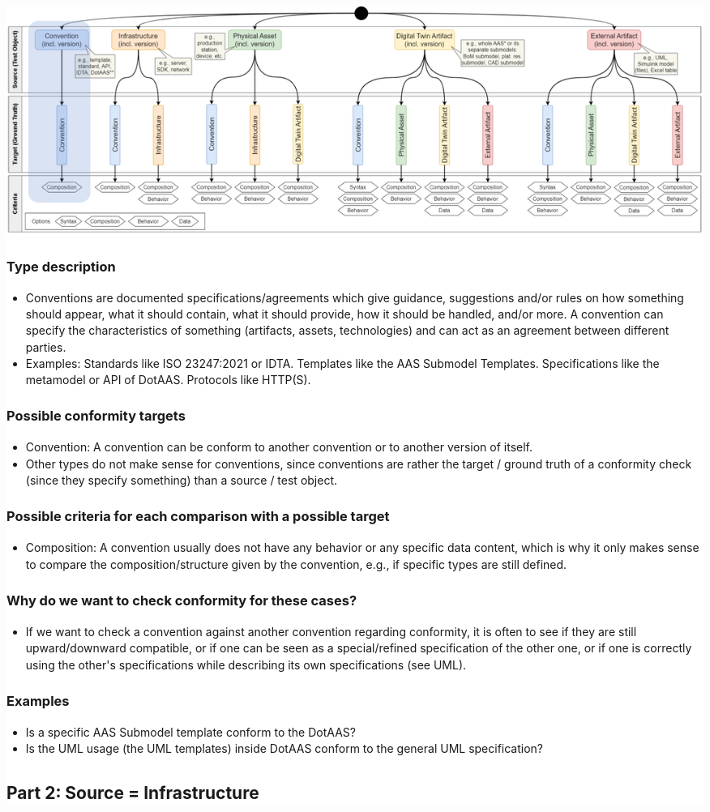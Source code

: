 ![Classification with convention as source](./media/classification_tree_convention.png)

### Type description
- Conventions are documented specifications/agreements which give guidance, suggestions and/or rules on how something should appear, what it should contain, what it should provide, how it should be handled, and/or more. A convention can specify the characteristics of something (artifacts, assets, technologies) and can act as an agreement between different parties. 
- Examples: Standards like ISO 23247:2021 or IDTA. Templates like the AAS Submodel Templates. Specifications like the metamodel or API of DotAAS. Protocols like HTTP(S).

### Possible conformity targets
- Convention: A convention can be conform to another convention or to another version of itself.
- Other types do not make sense for conventions, since conventions are rather the target / ground truth of a conformity check (since they specify something) than a source / test object.

### Possible criteria for each comparison with a possible target
- Composition: A convention usually does not have any behavior or any specific data content, which is why it only makes sense to compare the composition/structure given by the convention, e.g., if specific types are still defined.

### Why do we want to check conformity for these cases?
- If we want to check a convention against another convention regarding conformity, it is often to see if they are still upward/downward compatible, or if one can be seen as a special/refined specification of the other one, or if one is correctly using the other's specifications while describing its own specifications (see UML).

### Examples
- Is a specific AAS Submodel template conform to the DotAAS?
- Is the UML usage (the UML templates) inside DotAAS conform to the general UML specification?


## Part 2: Source = Infrastructure
